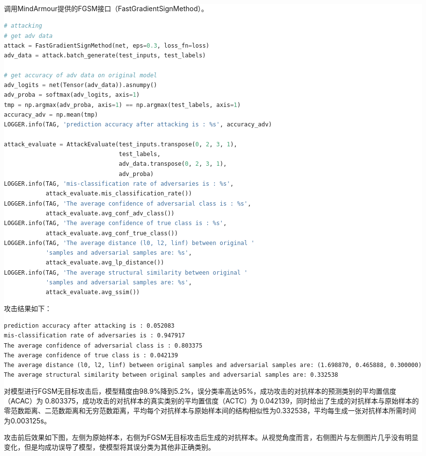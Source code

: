 调用MindArmour提供的FGSM接口（FastGradientSignMethod）。

```python
# attacking
# get adv data
attack = FastGradientSignMethod(net, eps=0.3, loss_fn=loss)
adv_data = attack.batch_generate(test_inputs, test_labels)

# get accuracy of adv data on original model
adv_logits = net(Tensor(adv_data)).asnumpy()
adv_proba = softmax(adv_logits, axis=1)
tmp = np.argmax(adv_proba, axis=1) == np.argmax(test_labels, axis=1)
accuracy_adv = np.mean(tmp)
LOGGER.info(TAG, 'prediction accuracy after attacking is : %s', accuracy_adv)

attack_evaluate = AttackEvaluate(test_inputs.transpose(0, 2, 3, 1),
                                 test_labels,
                                 adv_data.transpose(0, 2, 3, 1),
                                 adv_proba)
LOGGER.info(TAG, 'mis-classification rate of adversaries is : %s',
            attack_evaluate.mis_classification_rate())
LOGGER.info(TAG, 'The average confidence of adversarial class is : %s',
            attack_evaluate.avg_conf_adv_class())
LOGGER.info(TAG, 'The average confidence of true class is : %s',
            attack_evaluate.avg_conf_true_class())
LOGGER.info(TAG, 'The average distance (l0, l2, linf) between original '
            'samples and adversarial samples are: %s',
            attack_evaluate.avg_lp_distance())
LOGGER.info(TAG, 'The average structural similarity between original '
            'samples and adversarial samples are: %s',
            attack_evaluate.avg_ssim())
```

攻击结果如下：

```text
prediction accuracy after attacking is : 0.052083
mis-classification rate of adversaries is : 0.947917
The average confidence of adversarial class is : 0.803375
The average confidence of true class is : 0.042139
The average distance (l0, l2, linf) between original samples and adversarial samples are: (1.698870, 0.465888, 0.300000)
The average structural similarity between original samples and adversarial samples are: 0.332538
```

对模型进行FGSM无目标攻击后，模型精度由98.9%降到5.2%，误分类率高达95%，成功攻击的对抗样本的预测类别的平均置信度（ACAC）为 0.803375，成功攻击的对抗样本的真实类别的平均置信度（ACTC）为 0.042139，同时给出了生成的对抗样本与原始样本的零范数距离、二范数距离和无穷范数距离，平均每个对抗样本与原始样本间的结构相似性为0.332538，平均每生成一张对抗样本所需时间为0.003125s。

攻击前后效果如下图，左侧为原始样本，右侧为FGSM无目标攻击后生成的对抗样本。从视觉角度而言，右侧图片与左侧图片几乎没有明显变化，但是均成功误导了模型，使模型将其误分类为其他非正确类别。
